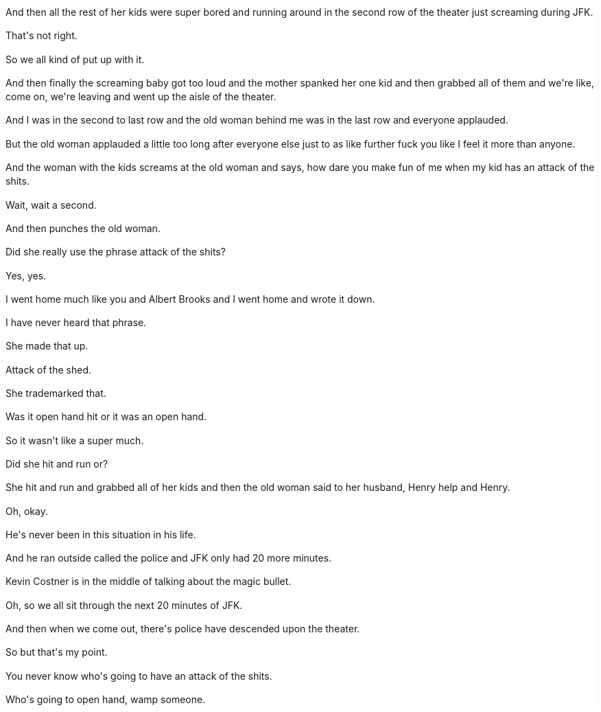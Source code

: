 And then all the rest of her kids were super bored and running around in the second row of the theater just screaming during JFK.

That's not right.

So we all kind of put up with it.

And then finally the screaming baby got too loud and the mother spanked her one kid and then grabbed all of them and we're like, come on, we're leaving and went up the aisle of the theater.

And I was in the second to last row and the old woman behind me was in the last row and everyone applauded.

But the old woman applauded a little too long after everyone else just to as like further fuck you like I feel it more than anyone.

And the woman with the kids screams at the old woman and says, how dare you make fun of me when my kid has an attack of the shits.

Wait, wait a second.

And then punches the old woman.

Did she really use the phrase attack of the shits?

Yes, yes.

I went home much like you and Albert Brooks and I went home and wrote it down.

I have never heard that phrase.

She made that up.

Attack of the shed.

She trademarked that.

Was it open hand hit or it was an open hand.

So it wasn't like a super much.

Did she hit and run or?

She hit and run and grabbed all of her kids and then the old woman said to her husband, Henry help and Henry.

Oh, okay.

He's never been in this situation in his life.

And he ran outside called the police and JFK only had 20 more minutes.

Kevin Costner is in the middle of talking about the magic bullet.

Oh, so we all sit through the next 20 minutes of JFK.

And then when we come out, there's police have descended upon the theater.

So but that's my point.

You never know who's going to have an attack of the shits.

Who's going to open hand, wamp someone.
